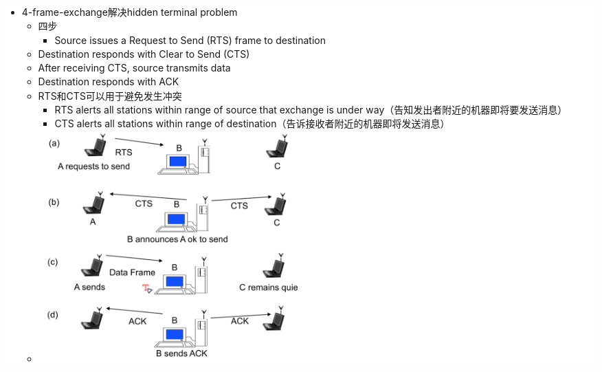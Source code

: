 - 4-frame-exchange解决hidden terminal problem
  - 四步
    - Source issues a Request to Send (RTS) frame to destination
  - Destination responds with Clear to Send (CTS)
  -  After receiving CTS, source transmits data
  -  Destination responds with ACK
  - RTS和CTS可以用于避免发生冲突
    - RTS alerts all stations within range of source that exchange is under way（告知发出者附近的机器即将要发送消息）
    - CTS alerts all stations within range of destination（告诉接收者附近的机器即将发送消息）
  - <img src="./images/image-20230317151255562.png" alt="image-20230317151255562" style="zoom:45%;" />